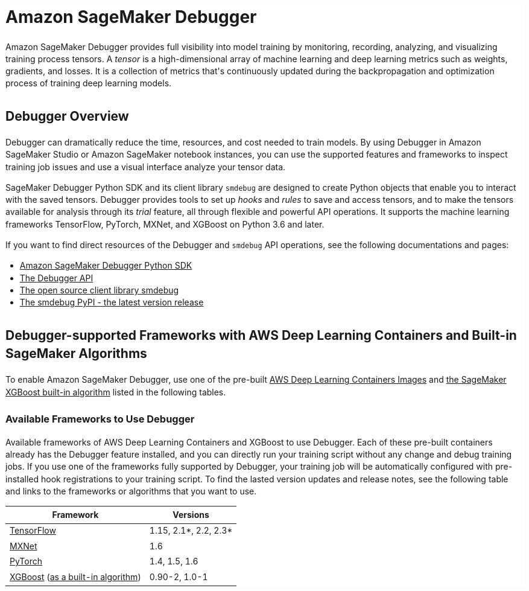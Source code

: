 # Amazon SageMaker Debugger<a name="train-debugger"></a>

 Amazon SageMaker Debugger provides full visibility into model training by monitoring, recording, analyzing, and visualizing training process tensors\. A *tensor* is a high\-dimensional array of machine learning and deep learning metrics such as weights, gradients, and losses\. It is a collection of metrics that's continuously updated during the backpropagation and optimization process of training deep learning models\. 

## Debugger Overview<a name="debugger-overview"></a>

 Debugger can dramatically reduce the time, resources, and cost needed to train models\. By using Debugger in Amazon SageMaker Studio or Amazon SageMaker notebook instances, you can use the supported features and frameworks to inspect training job issues and use a visual interface analyze your tensor data\. 

 SageMaker Debugger Python SDK and its client library `smdebug` are designed to create Python objects that enable you to interact with the saved tensors\. Debugger provides tools to set up *hooks* and *rules* to save and access tensors, and to make the tensors available for analysis through its *trial* feature, all through flexible and powerful API operations\. It supports the machine learning frameworks TensorFlow, PyTorch, MXNet, and XGBoost on Python 3\.6 and later\. 

If you want to find direct resources of the Debugger and `smdebug` API operations, see the following documentations and pages: 
+ [Amazon SageMaker Debugger Python SDK](https://sagemaker.readthedocs.io/en/stable/amazon_sagemaker_debugger.html)
+ [The Debugger API](https://sagemaker.readthedocs.io/en/stable/api/training/debugger.html)
+ [The open source client library smdebug](https://github.com/awslabs/sagemaker-debugger#amazon-sagemaker-debugger)
+ [The smdebug PyPI \- the latest version release](https://pypi.org/project/smdebug/)

## Debugger\-supported Frameworks with AWS Deep Learning Containers and Built\-in SageMaker Algorithms<a name="debugger-supported-aws-containers"></a>

To enable Amazon SageMaker Debugger, use one of the pre\-built [AWS Deep Learning Containers Images](https://github.com/aws/deep-learning-containers#aws-deep-learning-containers) and [the SageMaker XGBoost built\-in algorithm](https://docs.aws.amazon.com/sagemaker/latest/dg/xgboost.html) listed in the following tables\. 

### Available Frameworks to Use Debugger<a name="debugger-zero-script-change-table"></a>

Available frameworks of AWS Deep Learning Containers and XGBoost to use Debugger\. Each of these pre\-built containers already has the Debugger feature installed, and you can directly run your training script without any change and debug training jobs\. If you use one of the frameworks fully supported by Debugger, your training job will be automatically configured with pre\-installed hook registrations to your training script\. To find the lasted version updates and release notes, see the following table and links to the frameworks or algorithms that you want to use\.


| Framework | Versions | 
| --- | --- | 
|  [TensorFlow](https://github.com/awslabs/sagemaker-debugger/blob/master/docs/tensorflow.md)  |  1\.15, 2\.1\*, 2\.2, 2\.3\*  | 
|  [MXNet](https://github.com/awslabs/sagemaker-debugger/blob/master/docs/mxnet.md)  |  1\.6  | 
|  [PyTorch](https://github.com/awslabs/sagemaker-debugger/blob/master/docs/pytorch.md)  |  1\.4, 1\.5, 1\.6  | 
|  [XGBoost](https://github.com/awslabs/sagemaker-debugger/blob/master/docs/xgboost.md) \([as a built\-in algorithm](https://github.com/awslabs/sagemaker-debugger/blob/master/docs/xgboost.md#use-xgboost-as-a-built-in-algorithm)\)   |  0\.90\-2, 1\.0\-1  | 
